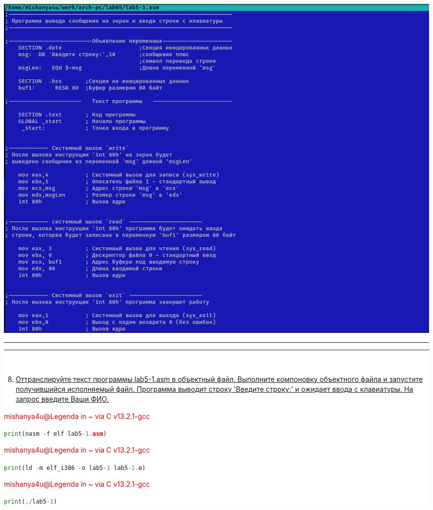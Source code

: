 ![lab5-1.asm](image/lab5-9.png)<hr><hr>

<br>


8. <ins>Оттранслируйте текст программы lab5-1.asm в объектный файл. Выполните компоновку объектного файла и запустите получившийся исполняемый файл. Программа выводит строку 'Введите строку:' и ожидает ввода с клавиатуры. На запрос введите Ваши ФИО.</ins>

<font color="red">mishanya4u@Legenda in ~ via C v13.2.1-gcc</font>
```python
print(nasm -f elf lab5-1.asm)
```


<font color="red">mishanya4u@Legenda in ~ via C v13.2.1-gcc</font>
```python
print(ld -m elf_i386 -o lab5-1 lab5-1.o)
```


<font color="red">mishanya4u@Legenda in ~ via C v13.2.1-gcc</font>
```python
print(./lab5-1)
```
